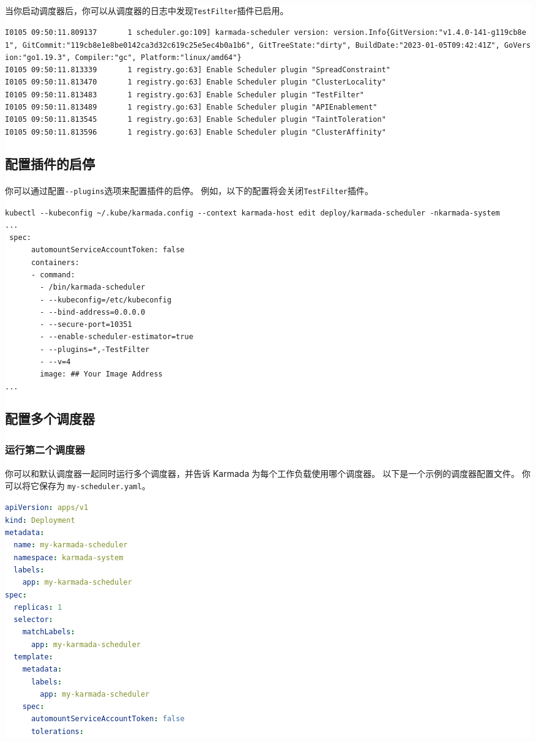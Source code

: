 当你启动调度器后，你可以从调度器的日志中发现`TestFilter`插件已启用。

```
I0105 09:50:11.809137       1 scheduler.go:109] karmada-scheduler version: version.Info{GitVersion:"v1.4.0-141-g119cb8e1", GitCommit:"119cb8e1e8be0142ca3d32c619c25e5ec4b0a1b6", GitTreeState:"dirty", BuildDate:"2023-01-05T09:42:41Z", GoVersion:"go1.19.3", Compiler:"gc", Platform:"linux/amd64"}
I0105 09:50:11.813339       1 registry.go:63] Enable Scheduler plugin "SpreadConstraint"
I0105 09:50:11.813470       1 registry.go:63] Enable Scheduler plugin "ClusterLocality"
I0105 09:50:11.813483       1 registry.go:63] Enable Scheduler plugin "TestFilter"
I0105 09:50:11.813489       1 registry.go:63] Enable Scheduler plugin "APIEnablement"
I0105 09:50:11.813545       1 registry.go:63] Enable Scheduler plugin "TaintToleration"
I0105 09:50:11.813596       1 registry.go:63] Enable Scheduler plugin "ClusterAffinity"
```

## 配置插件的启停

你可以通过配置`--plugins`选项来配置插件的启停。
例如，以下的配置将会关闭`TestFilter`插件。

```shell
kubectl --kubeconfig ~/.kube/karmada.config --context karmada-host edit deploy/karmada-scheduler -nkarmada-system
...
 spec:
      automountServiceAccountToken: false
      containers:
      - command:
        - /bin/karmada-scheduler
        - --kubeconfig=/etc/kubeconfig
        - --bind-address=0.0.0.0
        - --secure-port=10351
        - --enable-scheduler-estimator=true
        - --plugins=*,-TestFilter
        - --v=4
        image: ## Your Image Address
...
```

## 配置多个调度器

### 运行第二个调度器

你可以和默认调度器一起同时运行多个调度器，并告诉 Karmada 为每个工作负载使用哪个调度器。
以下是一个示例的调度器配置文件。 你可以将它保存为 `my-scheduler.yaml`。

```yaml
apiVersion: apps/v1
kind: Deployment
metadata:
  name: my-karmada-scheduler
  namespace: karmada-system
  labels:
    app: my-karmada-scheduler
spec:
  replicas: 1
  selector:
    matchLabels:
      app: my-karmada-scheduler
  template:
    metadata:
      labels:
        app: my-karmada-scheduler
    spec:
      automountServiceAccountToken: false
      tolerations:
```